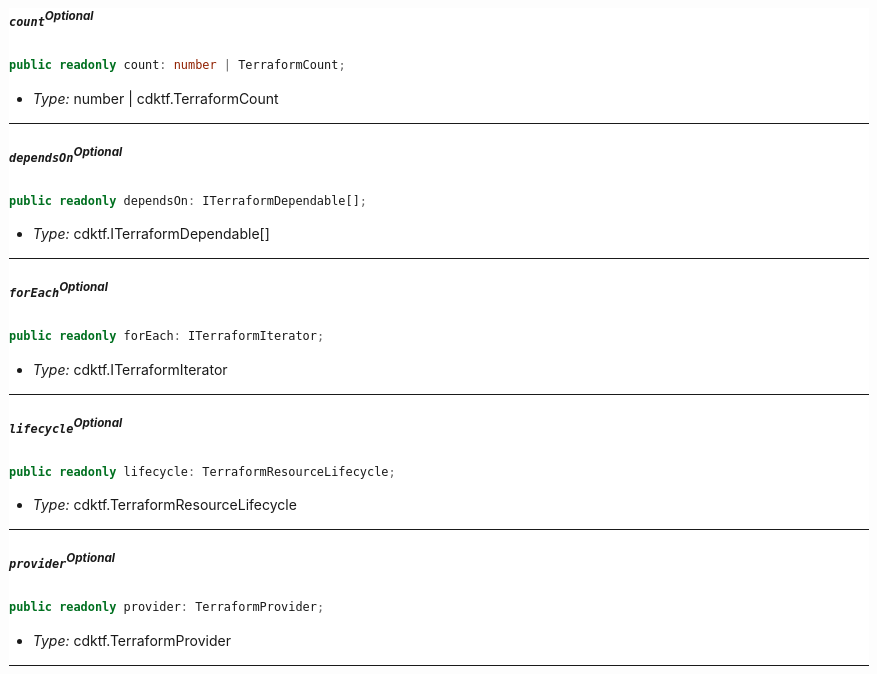 
##### `count`<sup>Optional</sup> <a name="count" id="@cdktf/provider-nomad.aclRole.AclRoleConfig.property.count"></a>

```typescript
public readonly count: number | TerraformCount;
```

- *Type:* number | cdktf.TerraformCount

---

##### `dependsOn`<sup>Optional</sup> <a name="dependsOn" id="@cdktf/provider-nomad.aclRole.AclRoleConfig.property.dependsOn"></a>

```typescript
public readonly dependsOn: ITerraformDependable[];
```

- *Type:* cdktf.ITerraformDependable[]

---

##### `forEach`<sup>Optional</sup> <a name="forEach" id="@cdktf/provider-nomad.aclRole.AclRoleConfig.property.forEach"></a>

```typescript
public readonly forEach: ITerraformIterator;
```

- *Type:* cdktf.ITerraformIterator

---

##### `lifecycle`<sup>Optional</sup> <a name="lifecycle" id="@cdktf/provider-nomad.aclRole.AclRoleConfig.property.lifecycle"></a>

```typescript
public readonly lifecycle: TerraformResourceLifecycle;
```

- *Type:* cdktf.TerraformResourceLifecycle

---

##### `provider`<sup>Optional</sup> <a name="provider" id="@cdktf/provider-nomad.aclRole.AclRoleConfig.property.provider"></a>

```typescript
public readonly provider: TerraformProvider;
```

- *Type:* cdktf.TerraformProvider

---
